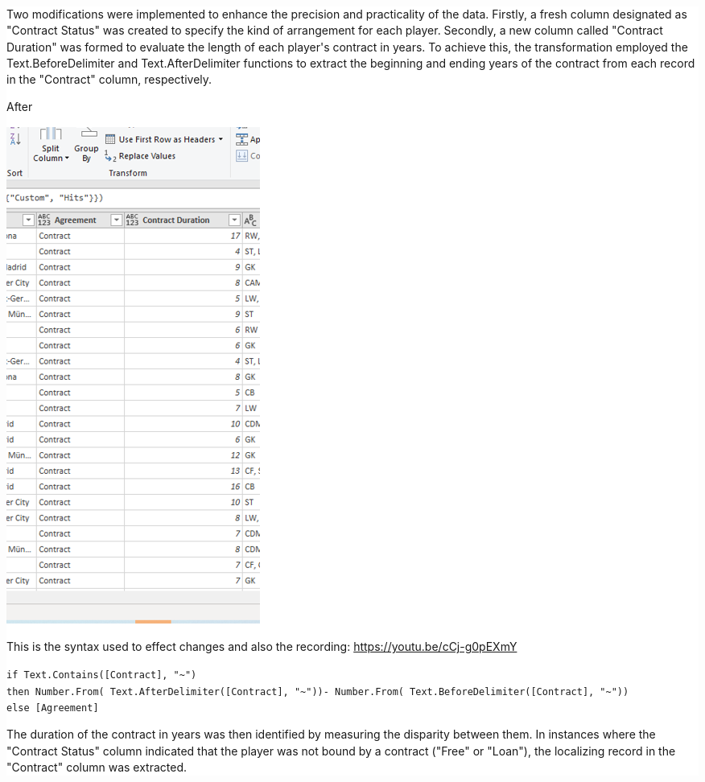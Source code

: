Two modifications were implemented to enhance the precision and practicality of the data. Firstly, a fresh column designated as "Contract Status" was created to specify the kind of arrangement for each player. Secondly, a new column called "Contract Duration" was formed to evaluate the length of each player's contract in years. To achieve this, the transformation employed the Text.BeforeDelimiter and Text.AfterDelimiter functions to extract the beginning and ending years of the contract from each record in the "Contract" column, respectively.

After

![](new_contract.PNG)

This is the syntax used to effect changes and also the recording: https://youtu.be/cCj-g0pEXmY

```
if Text.Contains([Contract], "~")
then Number.From( Text.AfterDelimiter([Contract], "~"))- Number.From( Text.BeforeDelimiter([Contract], "~"))
else [Agreement]
```
The duration of the contract in years was then identified by measuring the disparity between them. In instances where the "Contract Status" column indicated that the player was not bound by a contract ("Free" or "Loan"), the localizing record in the "Contract" column was extracted.
